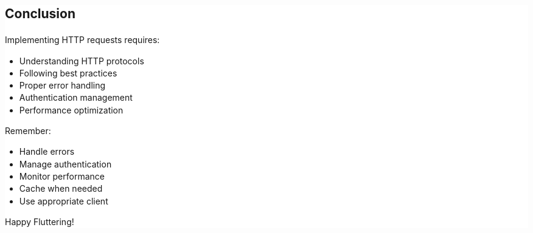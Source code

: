 ## Conclusion

Implementing HTTP requests requires:

- Understanding HTTP protocols
- Following best practices
- Proper error handling
- Authentication management
- Performance optimization

Remember:

- Handle errors
- Manage authentication
- Monitor performance
- Cache when needed
- Use appropriate client

Happy Fluttering!
